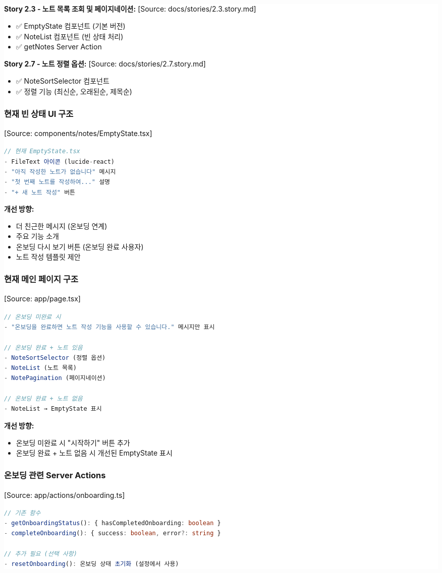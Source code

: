 **Story 2.3 - 노트 목록 조회 및 페이지네이션:**
[Source: docs/stories/2.3.story.md]
- ✅ EmptyState 컴포넌트 (기본 버전)
- ✅ NoteList 컴포넌트 (빈 상태 처리)
- ✅ getNotes Server Action

**Story 2.7 - 노트 정렬 옵션:**
[Source: docs/stories/2.7.story.md]
- ✅ NoteSortSelector 컴포넌트
- ✅ 정렬 기능 (최신순, 오래된순, 제목순)

### 현재 빈 상태 UI 구조
[Source: components/notes/EmptyState.tsx]
```typescript
// 현재 EmptyState.tsx
- FileText 아이콘 (lucide-react)
- "아직 작성한 노트가 없습니다" 메시지
- "첫 번째 노트를 작성하여..." 설명
- "+ 새 노트 작성" 버튼
```

**개선 방향:**
- 더 친근한 메시지 (온보딩 연계)
- 주요 기능 소개
- 온보딩 다시 보기 버튼 (온보딩 완료 사용자)
- 노트 작성 템플릿 제안

### 현재 메인 페이지 구조
[Source: app/page.tsx]
```typescript
// 온보딩 미완료 시
- "온보딩을 완료하면 노트 작성 기능을 사용할 수 있습니다." 메시지만 표시

// 온보딩 완료 + 노트 있음
- NoteSortSelector (정렬 옵션)
- NoteList (노트 목록)
- NotePagination (페이지네이션)

// 온보딩 완료 + 노트 없음
- NoteList → EmptyState 표시
```

**개선 방향:**
- 온보딩 미완료 시 "시작하기" 버튼 추가
- 온보딩 완료 + 노트 없음 시 개선된 EmptyState 표시

### 온보딩 관련 Server Actions
[Source: app/actions/onboarding.ts]
```typescript
// 기존 함수
- getOnboardingStatus(): { hasCompletedOnboarding: boolean }
- completeOnboarding(): { success: boolean, error?: string }

// 추가 필요 (선택 사항)
- resetOnboarding(): 온보딩 상태 초기화 (설정에서 사용)
```

